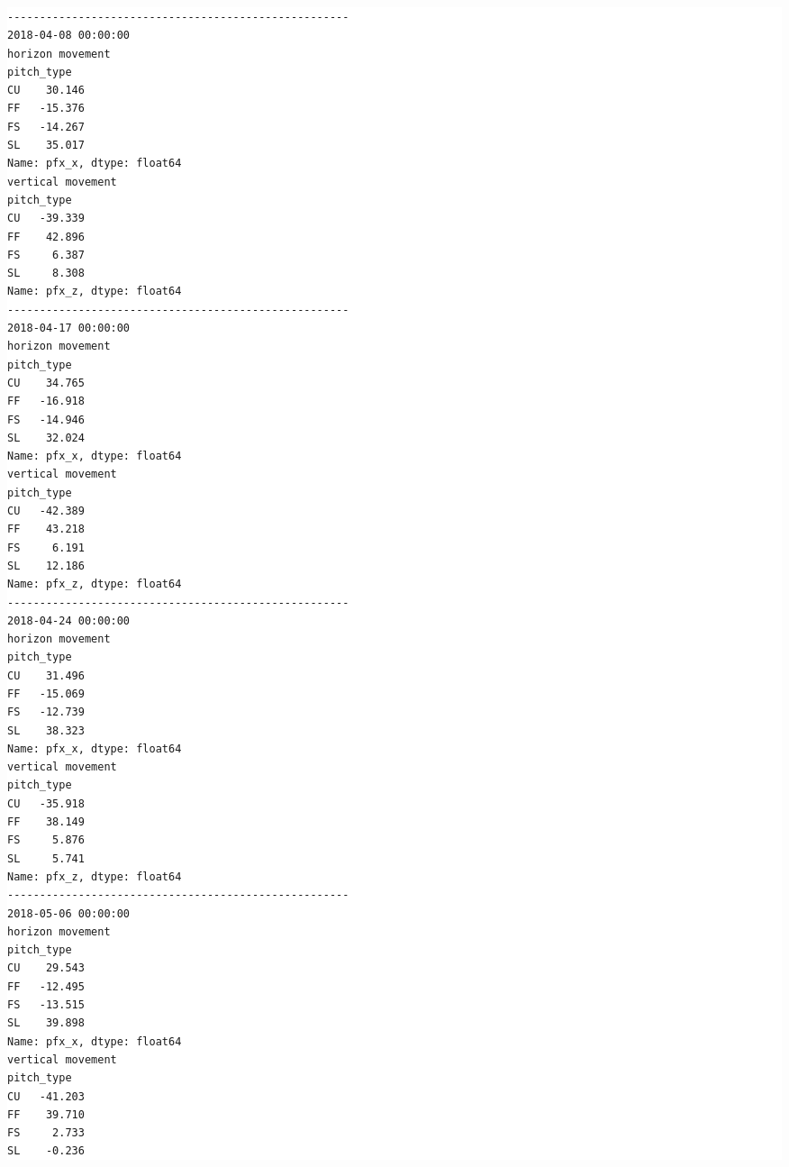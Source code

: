     -----------------------------------------------------
    2018-04-08 00:00:00
    horizon movement
    pitch_type
    CU    30.146
    FF   -15.376
    FS   -14.267
    SL    35.017
    Name: pfx_x, dtype: float64
    vertical movement
    pitch_type
    CU   -39.339
    FF    42.896
    FS     6.387
    SL     8.308
    Name: pfx_z, dtype: float64
    -----------------------------------------------------
    2018-04-17 00:00:00
    horizon movement
    pitch_type
    CU    34.765
    FF   -16.918
    FS   -14.946
    SL    32.024
    Name: pfx_x, dtype: float64
    vertical movement
    pitch_type
    CU   -42.389
    FF    43.218
    FS     6.191
    SL    12.186
    Name: pfx_z, dtype: float64
    -----------------------------------------------------
    2018-04-24 00:00:00
    horizon movement
    pitch_type
    CU    31.496
    FF   -15.069
    FS   -12.739
    SL    38.323
    Name: pfx_x, dtype: float64
    vertical movement
    pitch_type
    CU   -35.918
    FF    38.149
    FS     5.876
    SL     5.741
    Name: pfx_z, dtype: float64
    -----------------------------------------------------
    2018-05-06 00:00:00
    horizon movement
    pitch_type
    CU    29.543
    FF   -12.495
    FS   -13.515
    SL    39.898
    Name: pfx_x, dtype: float64
    vertical movement
    pitch_type
    CU   -41.203
    FF    39.710
    FS     2.733
    SL    -0.236